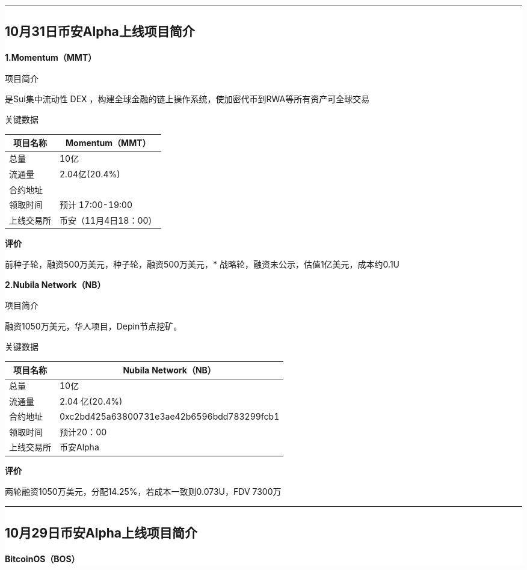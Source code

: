 ------

## 10月31日币安Alpha上线项目简介

**1.Momentum（MMT）**

项目简介

是Sui集中流动性 DEX ，构建全球金融的链上操作系统，使加密代币到RWA等所有资产可全球交易

关键数据

| 项目名称   | Momentum（MMT）       |
| ---------- | --------------------- |
| 总量       | 10亿                  |
| 流通量     | 2.04亿(20.4%)         |
| 合约地址   |                       |
| 领取时间   | 预计 17:00-19:00      |
| 上线交易所 | 币安（11月4日18：00） |

 **评价**

前种子轮，融资500万美元，种子轮，融资500万美元，* 战略轮，融资未公示，估值1亿美元，成本约0.1U

**2.Nubila Network（NB）**

项目简介

融资1050万美元，华人项目，Depin节点挖矿。

关键数据

| 项目名称   | Nubila Network（NB）                       |
| ---------- | ------------------------------------------ |
| 总量       | 10亿                                       |
| 流通量     | 2.04 亿(20.4%)                             |
| 合约地址   | 0xc2bd425a63800731e3ae42b6596bdd783299fcb1 |
| 领取时间   | 预计20：00                                 |
| 上线交易所 | 币安Alpha                                  |

**评价**

两轮融资1050万美元，分配14.25%，若成本一致则0.073U，FDV 7300万



------

## 10月29日币安Alpha上线项目简介

**BitcoinOS（BOS）**
